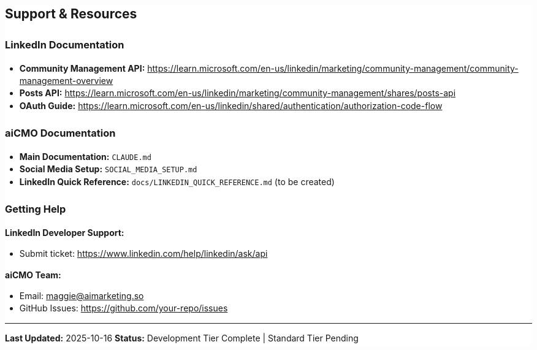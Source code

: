 
## Support & Resources

### LinkedIn Documentation

- **Community Management API:** https://learn.microsoft.com/en-us/linkedin/marketing/community-management/community-management-overview
- **Posts API:** https://learn.microsoft.com/en-us/linkedin/marketing/community-management/shares/posts-api
- **OAuth Guide:** https://learn.microsoft.com/en-us/linkedin/shared/authentication/authorization-code-flow

### aiCMO Documentation

- **Main Documentation:** `CLAUDE.md`
- **Social Media Setup:** `SOCIAL_MEDIA_SETUP.md`
- **LinkedIn Quick Reference:** `docs/LINKEDIN_QUICK_REFERENCE.md` (to be created)

### Getting Help

**LinkedIn Developer Support:**
- Submit ticket: https://www.linkedin.com/help/linkedin/ask/api

**aiCMO Team:**
- Email: maggie@aimarketing.so
- GitHub Issues: https://github.com/your-repo/issues

---

**Last Updated:** 2025-10-16
**Status:** Development Tier Complete | Standard Tier Pending
